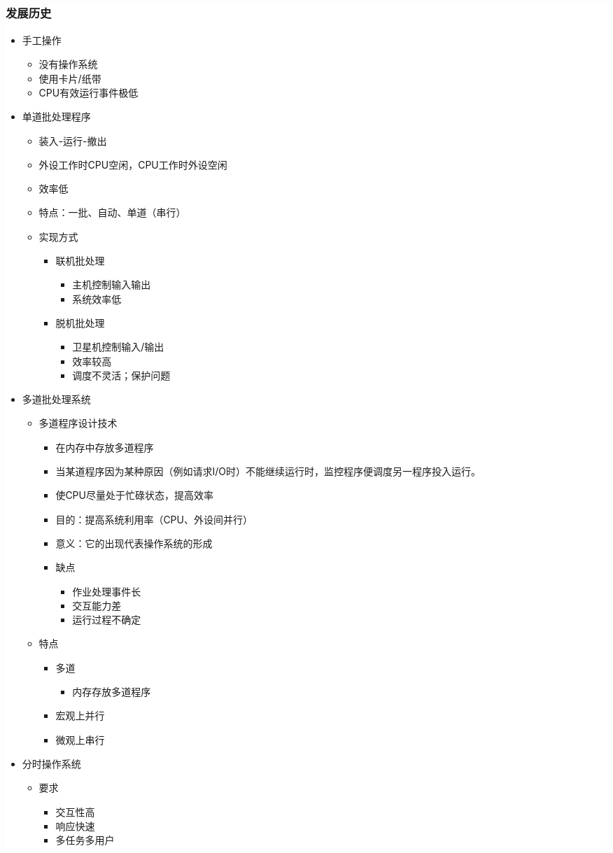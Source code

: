 ### 发展历史

- 手工操作

	- 没有操作系统
	- 使用卡片/纸带
	- CPU有效运行事件极低

- 单道批处理程序

	- 装入-运行-撤出
	- 外设工作时CPU空闲，CPU工作时外设空闲
	- 效率低
	- 特点：一批、自动、单道（串行）
	- 实现方式

		- 联机批处理

			- 主机控制输入输出
			- 系统效率低

		- 脱机批处理

			- 卫星机控制输入/输出
			- 效率较高
			- 调度不灵活；保护问题

- 多道批处理系统

	- 多道程序设计技术

		- 在内存中存放多道程序
		- 当某道程序因为某种原因（例如请求I/O时）不能继续运行时，监控程序便调度另一程序投入运行。
		- 使CPU尽量处于忙碌状态，提高效率
		- 目的：提高系统利用率（CPU、外设间并行）
		- 意义：它的出现代表操作系统的形成
		- 缺点

			- 作业处理事件长
			- 交互能力差
			- 运行过程不确定

	- 特点

		- 多道

			- 内存存放多道程序

		- 宏观上并行
		- 微观上串行

- 分时操作系统

	- 要求

		- 交互性高
		- 响应快速
		- 多任务多用户
